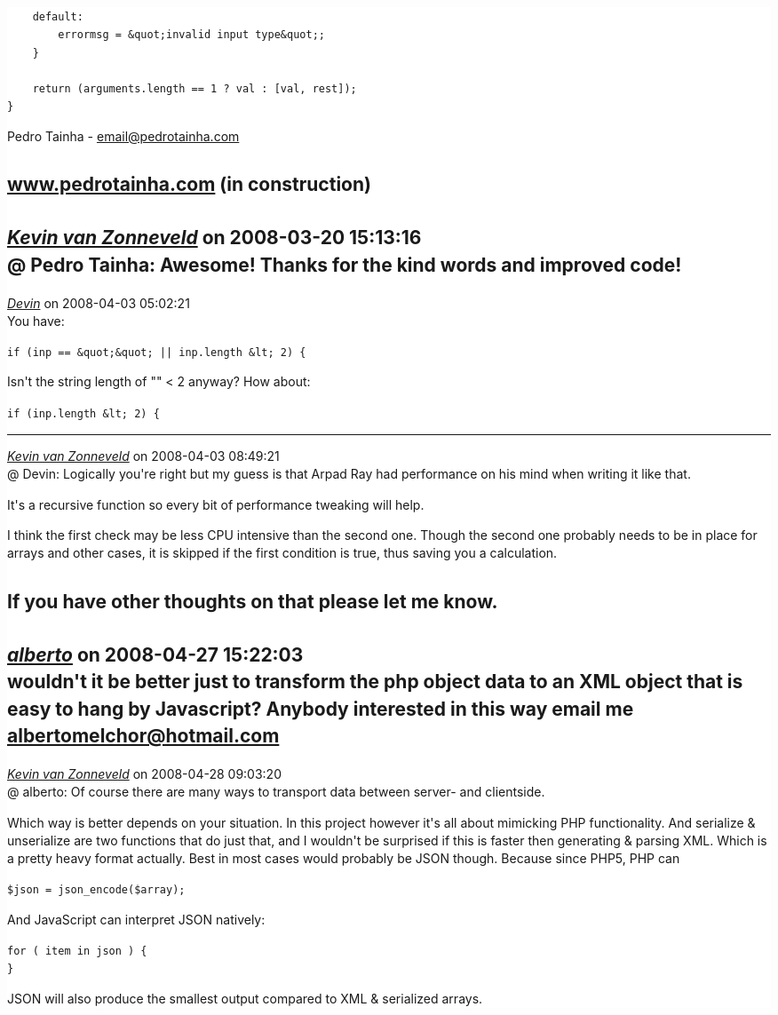 ```
    default:
        errormsg = &quot;invalid input type&quot;;
    }
	
    return (arguments.length == 1 ? val : [val, rest]);
}
```


Pedro Tainha - email@pedrotainha.com

www.pedrotainha.com (in construction)
---------------------------------------
*[Kevin van Zonneveld](http://kevin.vanzonneveld.net)* on 2008-03-20 15:13:16  
@ Pedro Tainha: Awesome! Thanks for the kind words and improved code!
---------------------------------------
*[Devin]()* on 2008-04-03 05:02:21  
You have:
```
if (inp == &quot;&quot; || inp.length &lt; 2) {
```

Isn't the string length of &quot;&quot; &lt; 2 anyway?
How about:
```
if (inp.length &lt; 2) {
```
---------------------------------------
*[Kevin van Zonneveld](http://kevin.vanzonneveld.net)* on 2008-04-03 08:49:21  
@ Devin: Logically you're right but my guess is that Arpad Ray had performance on his mind when writing it like that. 

It's a recursive function so every bit of performance tweaking will help.

I think the first check may be less CPU intensive than the second one. Though the second one probably needs to be in place for arrays and other cases, it is skipped if the first condition is true, thus saving you a calculation.

If you have other thoughts on that please let me know.
---------------------------------------
*[alberto]()* on 2008-04-27 15:22:03  
wouldn't it be better just to transform the php object data to an XML object that is easy to hang by Javascript?
Anybody interested in this way email me albertomelchor@hotmail.com
---------------------------------------
*[Kevin van Zonneveld](http://kevin.vanzonneveld.net)* on 2008-04-28 09:03:20  
@ alberto: Of course there are many ways to transport data between server- and clientside. 

Which way is better depends on your situation. In this project however it's all about mimicking PHP functionality. And serialize &amp; unserialize are two functions that do just that, and I wouldn't be surprised if this is faster then generating &amp; parsing XML. Which is a pretty heavy format actually. 
Best in most cases would probably be JSON though. Because since PHP5, PHP can
```
$json = json_encode($array);
```
And JavaScript can interpret JSON natively:
```
for ( item in json ) {
}
```
JSON will also produce the smallest output compared to XML &amp; serialized arrays.
